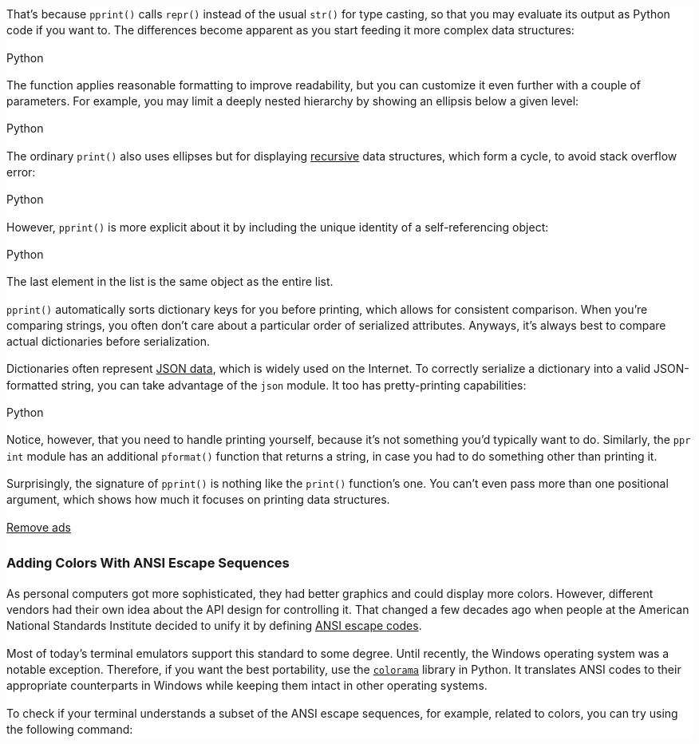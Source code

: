 That’s because `pprint()` calls `repr()` instead of the usual `str()` for type casting, so that you may evaluate its output as Python code if you want to. The differences become apparent as you start feeding it more complex data structures:

Python

The function applies reasonable formatting to improve readability, but you can customize it even further with a couple of parameters. For example, you may limit a deeply nested hierarchy by showing an ellipsis below a given level:

Python

The ordinary `print()` also uses ellipses but for displaying [recursive](https://realpython.com/python-recursion/) data structures, which form a cycle, to avoid stack overflow error:

Python

However, `pprint()` is more explicit about it by including the unique identity of a self-referencing object:

Python

The last element in the list is the same object as the entire list.

`pprint()` automatically sorts dictionary keys for you before printing, which allows for consistent comparison. When you’re comparing strings, you often don’t care about a particular order of serialized attributes. Anyways, it’s always best to compare actual dictionaries before serialization.

Dictionaries often represent [JSON data](https://realpython.com/python-json/), which is widely used on the Internet. To correctly serialize a dictionary into a valid JSON-formatted string, you can take advantage of the `json` module. It too has pretty-printing capabilities:

Python

Notice, however, that you need to handle printing yourself, because it’s not something you’d typically want to do. Similarly, the `pprint` module has an additional `pformat()` function that returns a string, in case you had to do something other than printing it.

Surprisingly, the signature of `pprint()` is nothing like the `print()` function’s one. You can’t even pass more than one positional argument, which shows how much it focuses on printing data structures.

[Remove ads](https://realpython.com/account/join/)

### Adding Colors With ANSI Escape Sequences

As personal computers got more sophisticated, they had better graphics and could display more colors. However, different vendors had their own idea about the API design for controlling it. That changed a few decades ago when people at the American National Standards Institute decided to unify it by defining [ANSI escape codes](https://en.wikipedia.org/wiki/ANSI_escape_code).

Most of today’s terminal emulators support this standard to some degree. Until recently, the Windows operating system was a notable exception. Therefore, if you want the best portability, use the [`colorama`](https://pypi.org/project/colorama/) library in Python. It translates ANSI codes to their appropriate counterparts in Windows while keeping them intact in other operating systems.

To check if your terminal understands a subset of the ANSI escape sequences, for example, related to colors, you can try using the following command:
